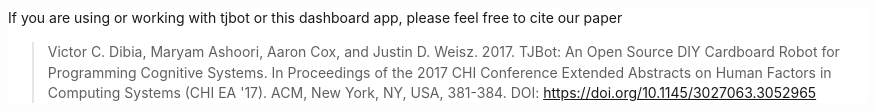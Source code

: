 If you are using or working with tjbot or this dashboard app, please feel free to cite our paper

> Victor C. Dibia, Maryam Ashoori, Aaron Cox, and Justin D. Weisz. 2017. TJBot: An Open Source DIY Cardboard Robot for Programming Cognitive Systems. In Proceedings of the 2017 CHI Conference Extended Abstracts on Human Factors in Computing Systems (CHI EA '17). ACM, New York, NY, USA, 381-384. DOI: https://doi.org/10.1145/3027063.3052965
